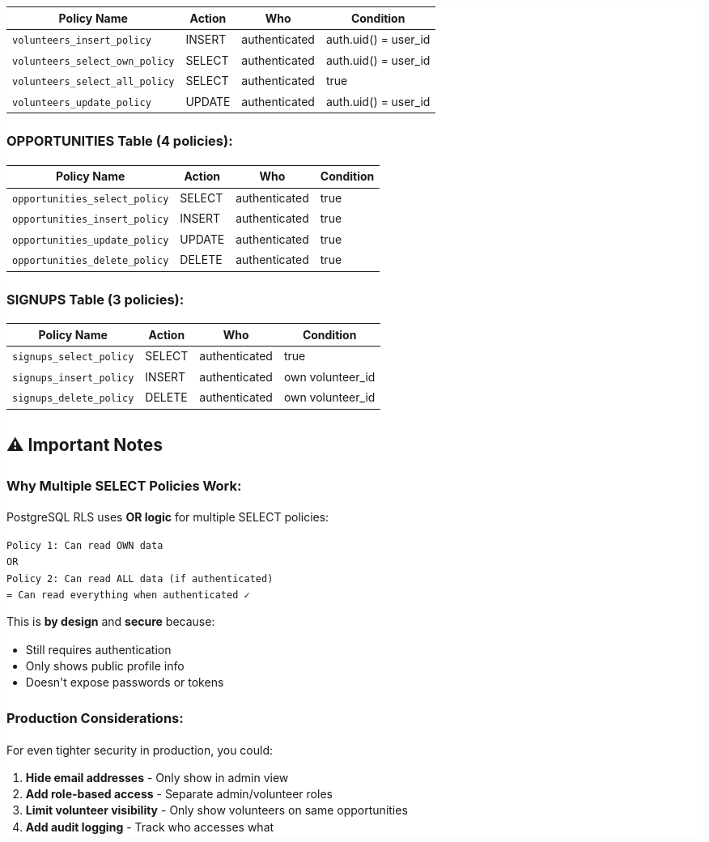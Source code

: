 | Policy Name | Action | Who | Condition |
|-------------|--------|-----|-----------|
| `volunteers_insert_policy` | INSERT | authenticated | auth.uid() = user_id |
| `volunteers_select_own_policy` | SELECT | authenticated | auth.uid() = user_id |
| `volunteers_select_all_policy` | SELECT | authenticated | true |
| `volunteers_update_policy` | UPDATE | authenticated | auth.uid() = user_id |

### OPPORTUNITIES Table (4 policies):

| Policy Name | Action | Who | Condition |
|-------------|--------|-----|-----------|
| `opportunities_select_policy` | SELECT | authenticated | true |
| `opportunities_insert_policy` | INSERT | authenticated | true |
| `opportunities_update_policy` | UPDATE | authenticated | true |
| `opportunities_delete_policy` | DELETE | authenticated | true |

### SIGNUPS Table (3 policies):

| Policy Name | Action | Who | Condition |
|-------------|--------|-----|-----------|
| `signups_select_policy` | SELECT | authenticated | true |
| `signups_insert_policy` | INSERT | authenticated | own volunteer_id |
| `signups_delete_policy` | DELETE | authenticated | own volunteer_id |

## ⚠️ Important Notes

### Why Multiple SELECT Policies Work:

PostgreSQL RLS uses **OR logic** for multiple SELECT policies:
```
Policy 1: Can read OWN data
OR
Policy 2: Can read ALL data (if authenticated)
= Can read everything when authenticated ✓
```

This is **by design** and **secure** because:
- Still requires authentication
- Only shows public profile info
- Doesn't expose passwords or tokens

### Production Considerations:

For even tighter security in production, you could:
1. **Hide email addresses** - Only show in admin view
2. **Add role-based access** - Separate admin/volunteer roles
3. **Limit volunteer visibility** - Only show volunteers on same opportunities
4. **Add audit logging** - Track who accesses what
